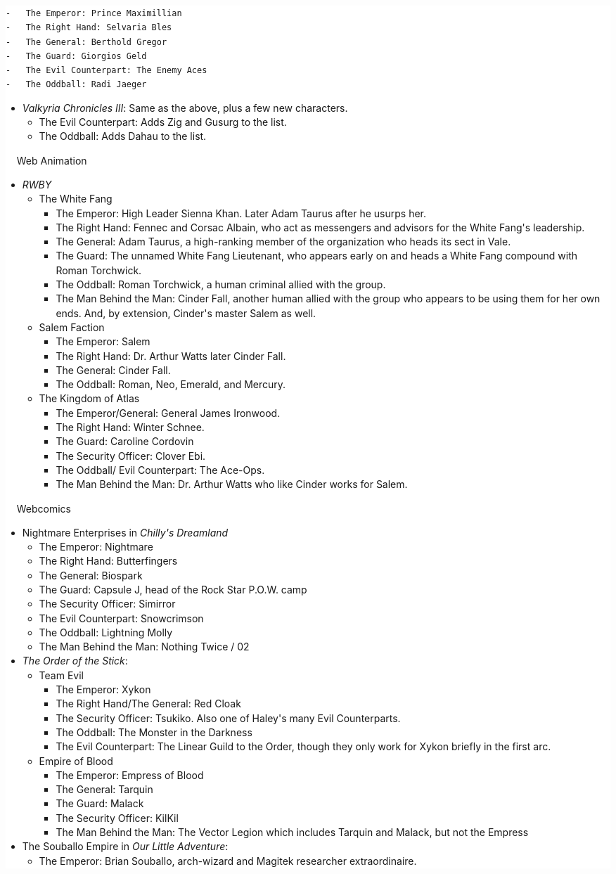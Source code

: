     -   The Emperor: Prince Maximillian
    -   The Right Hand: Selvaria Bles
    -   The General: Berthold Gregor
    -   The Guard: Giorgios Geld
    -   The Evil Counterpart: The Enemy Aces
    -   The Oddball: Radi Jaeger
-   _Valkyria Chronicles III_: Same as the above, plus a few new characters.
    -   The Evil Counterpart: Adds Zig and Gusurg to the list.
    -   The Oddball: Adds Dahau to the list.

    Web Animation 

-   _RWBY_
    -   The White Fang
        -   The Emperor: High Leader Sienna Khan. Later Adam Taurus after he usurps her.
        -   The Right Hand: Fennec and Corsac Albain, who act as messengers and advisors for the White Fang's leadership.
        -   The General: Adam Taurus, a high-ranking member of the organization who heads its sect in Vale.
        -   The Guard: The unnamed White Fang Lieutenant, who appears early on and heads a White Fang compound with Roman Torchwick.
        -   The Oddball: Roman Torchwick, a human criminal allied with the group.
        -   The Man Behind the Man: Cinder Fall, another human allied with the group who appears to be using them for her own ends. And, by extension, Cinder's master Salem as well.
    -   Salem Faction
        -   The Emperor: Salem
        -   The Right Hand: Dr. Arthur Watts later Cinder Fall.
        -   The General: Cinder Fall.
        -   The Oddball: Roman, Neo, Emerald, and Mercury.
    -   The Kingdom of Atlas
        -   The Emperor/General: General James Ironwood.
        -   The Right Hand: Winter Schnee.
        -   The Guard: Caroline Cordovin
        -   The Security Officer: Clover Ebi.
        -   The Oddball/ Evil Counterpart: The Ace-Ops.
        -   The Man Behind the Man: Dr. Arthur Watts who like Cinder works for Salem.

    Webcomics 

-   Nightmare Enterprises in _Chilly's Dreamland_
    -   The Emperor: Nightmare
    -   The Right Hand: Butterfingers
    -   The General: Biospark
    -   The Guard: Capsule J, head of the Rock Star P.O.W. camp
    -   The Security Officer: Simirror
    -   The Evil Counterpart: Snowcrimson
    -   The Oddball: Lightning Molly
    -   The Man Behind the Man: Nothing Twice / 02
-   _The Order of the Stick_:
    -   Team Evil
        -   The Emperor: Xykon
        -   The Right Hand/The General: Red Cloak
        -   The Security Officer: Tsukiko. Also one of Haley's many Evil Counterparts.
        -   The Oddball: The Monster in the Darkness
        -   The Evil Counterpart: The Linear Guild to the Order, though they only work for Xykon briefly in the first arc.
    -   Empire of Blood
        -   The Emperor: Empress of Blood
        -   The General: Tarquin
        -   The Guard: Malack
        -   The Security Officer: KilKil
        -   The Man Behind the Man: The Vector Legion which includes Tarquin and Malack, but not the Empress
-   The Souballo Empire in _Our Little Adventure_:
    -   The Emperor: Brian Souballo, arch-wizard and Magitek researcher extraordinaire.